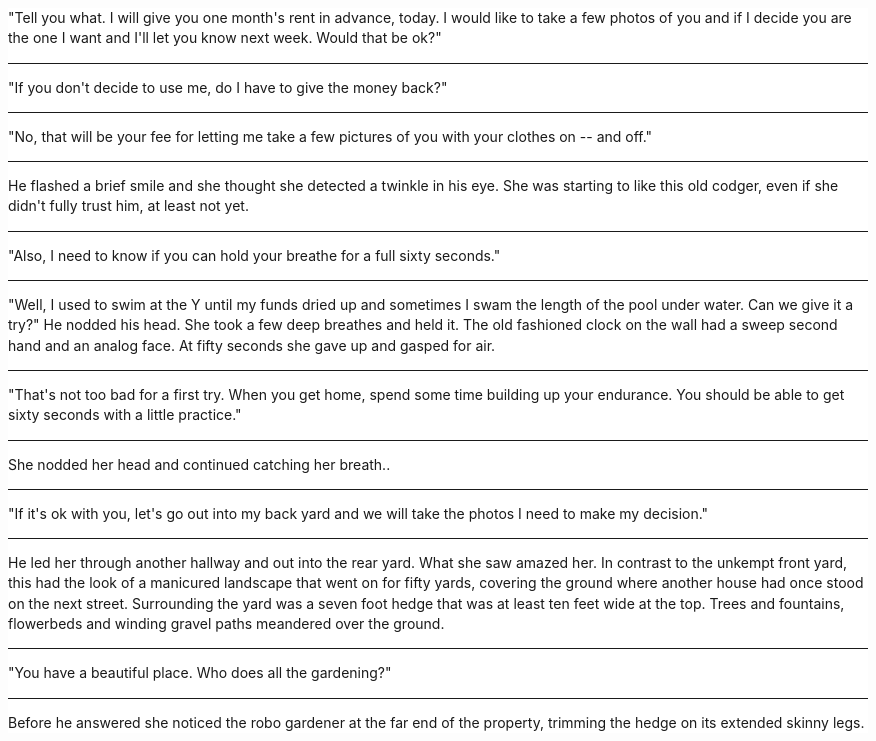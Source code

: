 "Tell you what. I will give you one month's rent in advance, today. I would like to take a few photos of you and if I decide you are the one I want and I'll let you know next week. Would that be ok?"

****

"If you don't decide to use me, do I have to give the money back?"

****

"No, that will be your fee for letting me take a few pictures of you with your clothes on -- and off."

****

He flashed a brief smile and she thought she detected a twinkle in his eye. She was starting to like this old codger, even if she didn't fully trust him, at least not yet.

****

"Also, I need to know if you can hold your breathe for a full sixty seconds."

****

"Well, I used to swim at the Y until my funds dried up and sometimes I swam the length of the pool under water. Can we give it a try?" He nodded his head. She took a few deep breathes and held it. The old fashioned clock on the wall had a sweep second hand and an analog face. At fifty seconds she gave up and gasped for air.

****

"That's not too bad for a first try. When you get home, spend some time building up your endurance. You should be able to get sixty seconds with a little practice."

****

She nodded her head and continued catching her breath..

****

"If it's ok with you, let's go out into my back yard and we will take the photos I need to make my decision."

****

He led her through another hallway and out into the rear yard. What she saw amazed her. In contrast to the unkempt front yard, this had the look of a manicured landscape that went on for fifty yards, covering the ground where another house had once stood on the next street. Surrounding the yard was a seven foot hedge that was at least ten feet wide at the top. Trees and fountains, flowerbeds and winding gravel paths meandered over the ground. 

****

"You have a beautiful place. Who does all the gardening?"

****

Before he answered she noticed the robo gardener at the far end of the property, trimming the hedge on its extended skinny legs.
